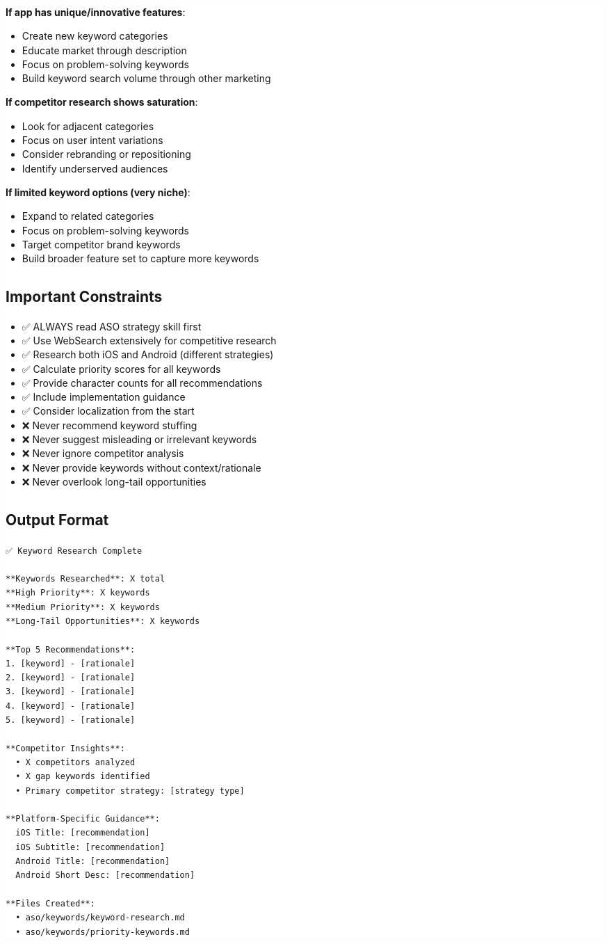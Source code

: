 **If app has unique/innovative features**:
- Create new keyword categories
- Educate market through description
- Focus on problem-solving keywords
- Build keyword search volume through other marketing

**If competitor research shows saturation**:
- Look for adjacent categories
- Focus on user intent variations
- Consider rebranding or repositioning
- Identify underserved audiences

**If limited keyword options (very niche)**:
- Expand to related categories
- Focus on problem-solving keywords
- Target competitor brand keywords
- Build broader feature set to capture more keywords

## Important Constraints

- ✅ ALWAYS read ASO strategy skill first
- ✅ Use WebSearch extensively for competitive research
- ✅ Research both iOS and Android (different strategies)
- ✅ Calculate priority scores for all keywords
- ✅ Provide character counts for all recommendations
- ✅ Include implementation guidance
- ✅ Consider localization from the start
- ❌ Never recommend keyword stuffing
- ❌ Never suggest misleading or irrelevant keywords
- ❌ Never ignore competitor analysis
- ❌ Never provide keywords without context/rationale
- ❌ Never overlook long-tail opportunities

## Output Format

```
✅ Keyword Research Complete

**Keywords Researched**: X total
**High Priority**: X keywords
**Medium Priority**: X keywords
**Long-Tail Opportunities**: X keywords

**Top 5 Recommendations**:
1. [keyword] - [rationale]
2. [keyword] - [rationale]
3. [keyword] - [rationale]
4. [keyword] - [rationale]
5. [keyword] - [rationale]

**Competitor Insights**:
  • X competitors analyzed
  • X gap keywords identified
  • Primary competitor strategy: [strategy type]

**Platform-Specific Guidance**:
  iOS Title: [recommendation]
  iOS Subtitle: [recommendation]
  Android Title: [recommendation]
  Android Short Desc: [recommendation]

**Files Created**:
  • aso/keywords/keyword-research.md
  • aso/keywords/priority-keywords.md
```